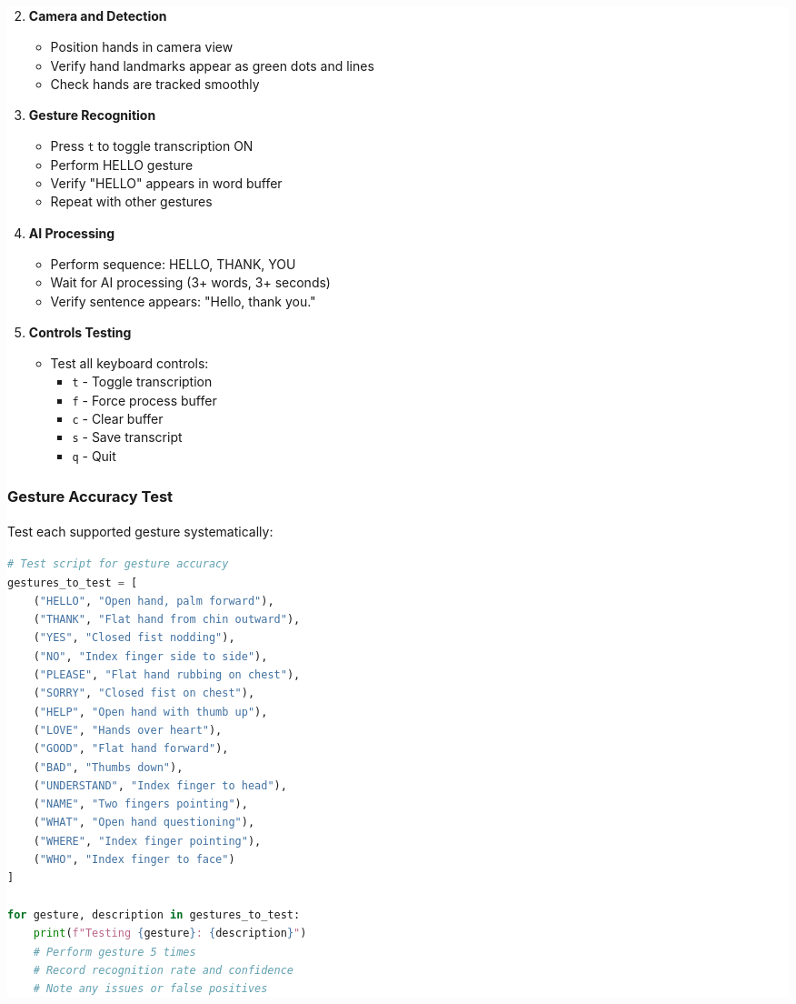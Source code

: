2. **Camera and Detection**
   - Position hands in camera view
   - Verify hand landmarks appear as green dots and lines
   - Check hands are tracked smoothly

3. **Gesture Recognition**
   - Press `t` to toggle transcription ON
   - Perform HELLO gesture
   - Verify "HELLO" appears in word buffer
   - Repeat with other gestures

4. **AI Processing**
   - Perform sequence: HELLO, THANK, YOU
   - Wait for AI processing (3+ words, 3+ seconds)
   - Verify sentence appears: "Hello, thank you."

5. **Controls Testing**
   - Test all keyboard controls:
     - `t` - Toggle transcription
     - `f` - Force process buffer
     - `c` - Clear buffer
     - `s` - Save transcript
     - `q` - Quit

### Gesture Accuracy Test

Test each supported gesture systematically:

```python
# Test script for gesture accuracy
gestures_to_test = [
    ("HELLO", "Open hand, palm forward"),
    ("THANK", "Flat hand from chin outward"),
    ("YES", "Closed fist nodding"),
    ("NO", "Index finger side to side"),
    ("PLEASE", "Flat hand rubbing on chest"),
    ("SORRY", "Closed fist on chest"),
    ("HELP", "Open hand with thumb up"),
    ("LOVE", "Hands over heart"),
    ("GOOD", "Flat hand forward"),
    ("BAD", "Thumbs down"),
    ("UNDERSTAND", "Index finger to head"),
    ("NAME", "Two fingers pointing"),
    ("WHAT", "Open hand questioning"),
    ("WHERE", "Index finger pointing"),
    ("WHO", "Index finger to face")
]

for gesture, description in gestures_to_test:
    print(f"Testing {gesture}: {description}")
    # Perform gesture 5 times
    # Record recognition rate and confidence
    # Note any issues or false positives
```
